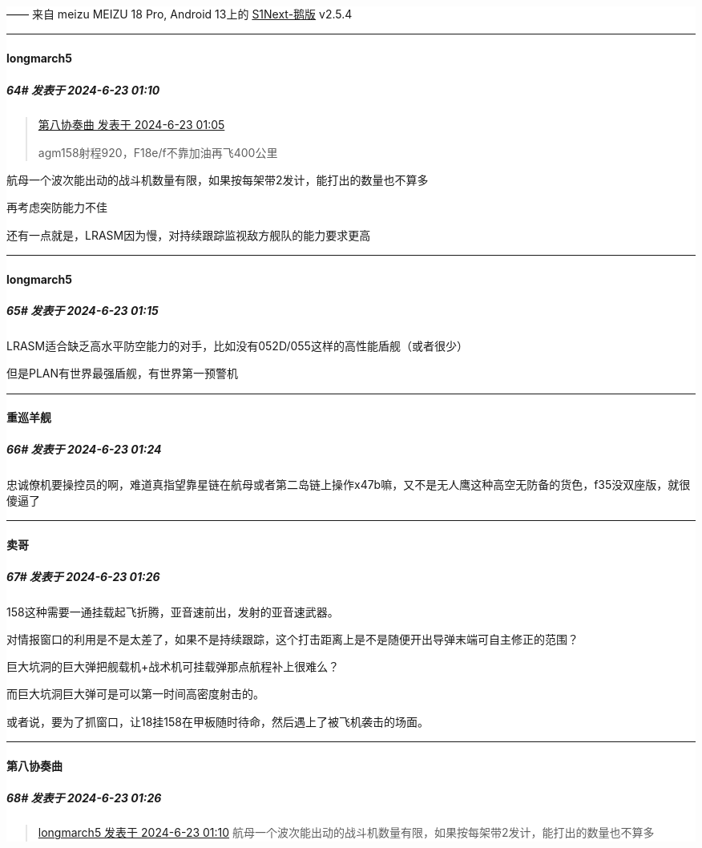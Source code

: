 —— 来自 meizu MEIZU 18 Pro, Android 13上的 [S1Next-鹅版](https://github.com/ykrank/S1-Next/releases) v2.5.4


*****

####  longmarch5  
##### 64#       发表于 2024-6-23 01:10

<blockquote><a href="httphttps://bbs.saraba1st.com/2b/forum.php?mod=redirect&amp;goto=findpost&amp;pid=65341545&amp;ptid=2188573" target="_blank">第八协奏曲 发表于 2024-6-23 01:05</a>

agm158射程920，F18e/f不靠加油再飞400公里</blockquote>
航母一个波次能出动的战斗机数量有限，如果按每架带2发计，能打出的数量也不算多

再考虑突防能力不佳

还有一点就是，LRASM因为慢，对持续跟踪监视敌方舰队的能力要求更高


*****

####  longmarch5  
##### 65#       发表于 2024-6-23 01:15

LRASM适合缺乏高水平防空能力的对手，比如没有052D/055这样的高性能盾舰（或者很少）

但是PLAN有世界最强盾舰，有世界第一预警机


*****

####  重巡羊舰  
##### 66#       发表于 2024-6-23 01:24

忠诚僚机要操控员的啊，难道真指望靠星链在航母或者第二岛链上操作x47b嘛，又不是无人鹰这种高空无防备的货色，f35没双座版，就很傻逼了

*****

####  卖哥  
##### 67#       发表于 2024-6-23 01:26

158这种需要一通挂载起飞折腾，亚音速前出，发射的亚音速武器。

对情报窗口的利用是不是太差了，如果不是持续跟踪，这个打击距离上是不是随便开出导弹末端可自主修正的范围？

巨大坑洞的巨大弹把舰载机+战术机可挂载弹那点航程补上很难么？

而巨大坑洞巨大弹可是可以第一时间高密度射击的。

或者说，要为了抓窗口，让18挂158在甲板随时待命，然后遇上了被飞机袭击的场面。


*****

####  第八协奏曲  
##### 68#       发表于 2024-6-23 01:26

<blockquote><a href="httphttps://bbs.saraba1st.com/2b/forum.php?mod=redirect&amp;goto=findpost&amp;pid=65341596&amp;ptid=2188573" target="_blank">longmarch5 发表于 2024-6-23 01:10</a>
航母一个波次能出动的战斗机数量有限，如果按每架带2发计，能打出的数量也不算多
